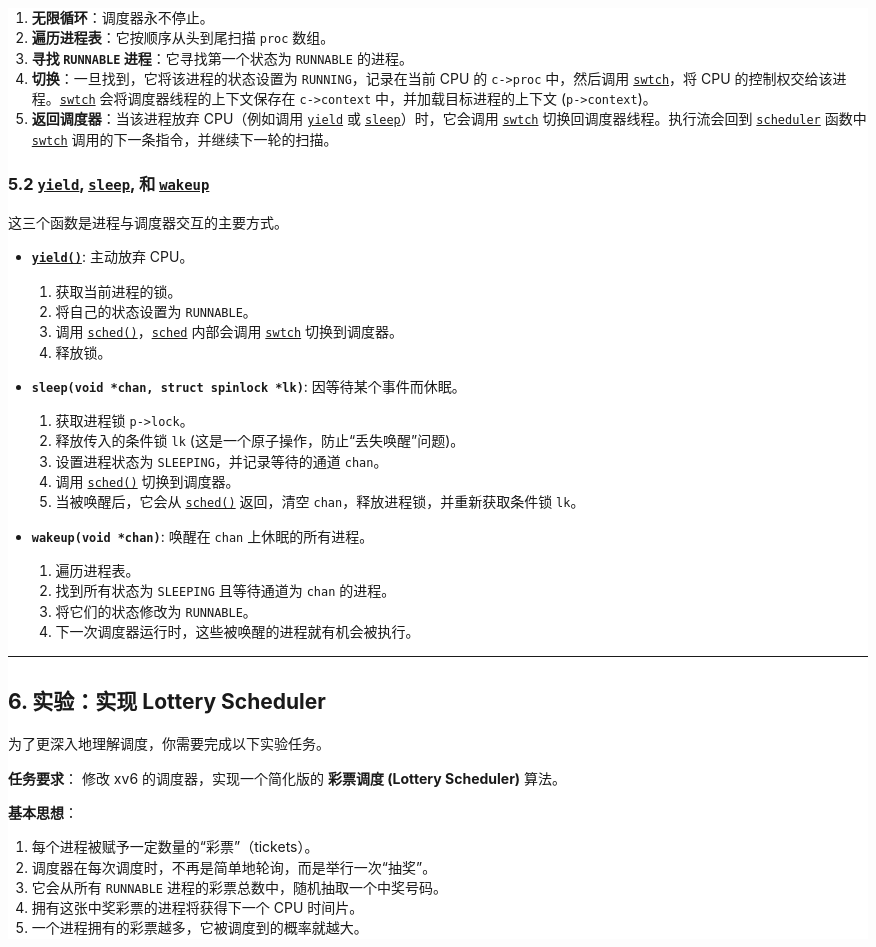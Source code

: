 
1.  **无限循环**：调度器永不停止。
2.  **遍历进程表**：它按顺序从头到尾扫描 `proc` 数组。
3.  **寻找 `RUNNABLE` 进程**：它寻找第一个状态为 `RUNNABLE` 的进程。
4.  **切换**：一旦找到，它将该进程的状态设置为 `RUNNING`，记录在当前 CPU 的 `c->proc` 中，然后调用 [`swtch`](/source/xv6-riscv/kernel/defs.h.md)，将 CPU 的控制权交给该进程。[`swtch`](/source/xv6-riscv/kernel/defs.h.md) 会将调度器线程的上下文保存在 `c->context` 中，并加载目标进程的上下文 (`p->context`)。
5.  **返回调度器**：当该进程放弃 CPU（例如调用 [`yield`](/source/xv6-riscv/kernel/defs.h.md) 或 [`sleep`](/source/xv6-riscv/user/user.h.md)）时，它会调用 [`swtch`](/source/xv6-riscv/kernel/defs.h.md) 切换回调度器线程。执行流会回到 [`scheduler`](/source/xv6-riscv/kernel/proc.c.md) 函数中 [`swtch`](/source/xv6-riscv/kernel/defs.h.md) 调用的下一条指令，并继续下一轮的扫描。

### 5.2 [`yield`](/source/xv6-riscv/kernel/defs.h.md), [`sleep`](/source/xv6-riscv/user/user.h.md), 和 [`wakeup`](/source/xv6-riscv/kernel/defs.h.md)

这三个函数是进程与调度器交互的主要方式。

*   **[`yield()`](/source/xv6-riscv/kernel/proc.c.md#yield-kernel-proc-c)**: 主动放弃 CPU。
    1.  获取当前进程的锁。
    2.  将自己的状态设置为 `RUNNABLE`。
    3.  调用 [`sched()`](/source/xv6-riscv/kernel/proc.c.md#sched-kernel-proc-c)，[`sched`](/source/xv6-riscv/kernel/defs.h.md) 内部会调用 [`swtch`](/source/xv6-riscv/kernel/defs.h.md) 切换到调度器。
    4.  释放锁。

*   **`sleep(void *chan, struct spinlock *lk)`**: 因等待某个事件而休眠。
    1.  获取进程锁 `p->lock`。
    2.  释放传入的条件锁 `lk` (这是一个原子操作，防止“丢失唤醒”问题)。
    3.  设置进程状态为 `SLEEPING`，并记录等待的通道 `chan`。
    4.  调用 [`sched()`](/source/xv6-riscv/kernel/proc.c.md#sched-kernel-proc-c) 切换到调度器。
    5.  当被唤醒后，它会从 [`sched()`](/source/xv6-riscv/kernel/proc.c.md#sched-kernel-proc-c) 返回，清空 `chan`，释放进程锁，并重新获取条件锁 `lk`。

*   **`wakeup(void *chan)`**: 唤醒在 `chan` 上休眠的所有进程。
    1.  遍历进程表。
    2.  找到所有状态为 `SLEEPING` 且等待通道为 `chan` 的进程。
    3.  将它们的状态修改为 `RUNNABLE`。
    4.  下一次调度器运行时，这些被唤醒的进程就有机会被执行。

---

## 6. 实验：实现 Lottery Scheduler

为了更深入地理解调度，你需要完成以下实验任务。

**任务要求**：
修改 xv6 的调度器，实现一个简化版的 **彩票调度 (Lottery Scheduler)** 算法。

**基本思想**：
1.  每个进程被赋予一定数量的“彩票”（tickets）。
2.  调度器在每次调度时，不再是简单地轮询，而是举行一次“抽奖”。
3.  它会从所有 `RUNNABLE` 进程的彩票总数中，随机抽取一个中奖号码。
4.  拥有这张中奖彩票的进程将获得下一个 CPU 时间片。
5.  一个进程拥有的彩票越多，它被调度到的概率就越大。
